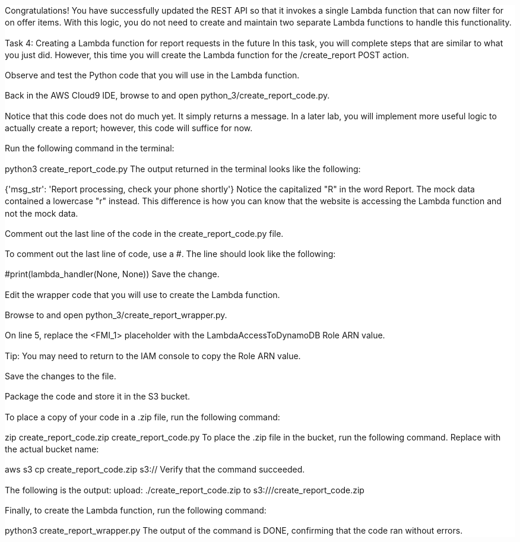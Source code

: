 Congratulations! You have successfully updated the REST API so that it invokes a single Lambda function that can now filter for on offer items. With this logic, you do not need to create and maintain two separate Lambda functions to handle this functionality.

Task 4: Creating a Lambda function for report requests in the future
In this task, you will complete steps that are similar to what you just did. However, this time you will create the Lambda function for the /create_report POST action.

Observe and test the Python code that you will use in the Lambda function.

Back in the AWS Cloud9 IDE, browse to and open python_3/create_report_code.py.

Notice that this code does not do much yet. It simply returns a message. In a later lab, you will implement more useful logic to actually create a report; however, this code will suffice for now.

Run the following command in the terminal:

python3 create_report_code.py
The output returned in the terminal looks like the following:

{'msg_str': 'Report processing, check your phone shortly'}
Notice the capitalized "R" in the word Report. The mock data contained a lowercase "r" instead. This difference is how you can know that the website is accessing the Lambda function and not the mock data.

Comment out the last line of the code in the create_report_code.py file.

To comment out the last line of code, use a #. The line should look like the following:

#print(lambda_handler(None, None))
Save the change.

Edit the wrapper code that you will use to create the Lambda function.

Browse to and open python_3/create_report_wrapper.py.

On line 5, replace the <FMI_1> placeholder with the LambdaAccessToDynamoDB Role ARN value.

Tip: You may need to return to the IAM console to copy the Role ARN value.

Save the changes to the file.

Package the code and store it in the S3 bucket.

To place a copy of your code in a .zip file, run the following command:

zip create_report_code.zip create_report_code.py
To place the .zip file in the bucket, run the following command. Replace <bucket-name> with the actual bucket name:

aws s3 cp create_report_code.zip s3://<bucket-name>
Verify that the command succeeded.

The following is the output: upload: ./create_report_code.zip to s3://<bucket-name>/create_report_code.zip

Finally, to create the Lambda function, run the following command:

python3 create_report_wrapper.py
The output of the command is DONE, confirming that the code ran without errors.
